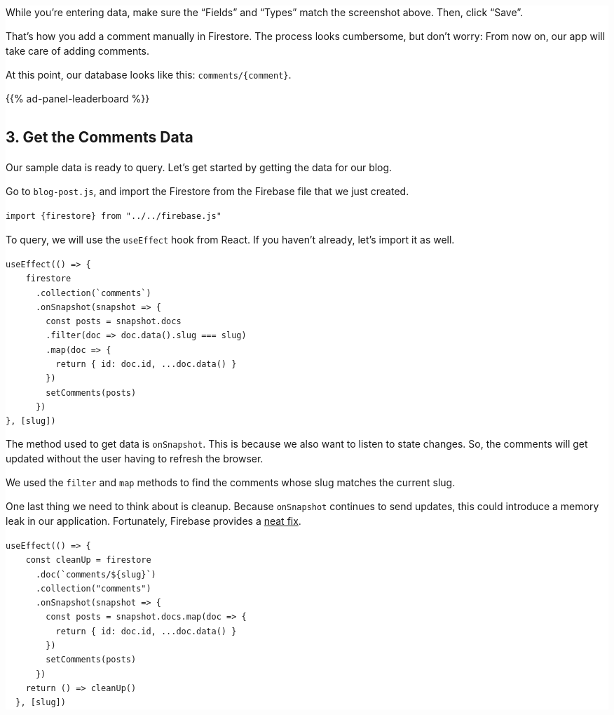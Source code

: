 While you’re entering data, make sure the “Fields” and “Types” match the screenshot above. Then, click “Save”.

That’s how you add a comment manually in Firestore. The process looks cumbersome, but don’t worry: From now on, our app will take care of adding comments.

At this point, our database looks like this: `comments/{comment}`.

{{% ad-panel-leaderboard %}}

## 3. Get the Comments Data

Our sample data is ready to query. Let’s get started by getting the data for our blog.

Go to `blog-post.js`, and import the Firestore from the Firebase file that we just created.

<pre><code class="language-javascript">import {firestore} from "../../firebase.js"</code></pre>

To query, we will use the `useEffect` hook from React. If you haven’t already, let’s import it as well.

<pre><code class="language-javascript">useEffect(() =&gt; {
	firestore
	  .collection(`comments`)
      .onSnapshot(snapshot =&gt; {
        const posts = snapshot.docs
        .filter(doc =&gt; doc.data().slug === slug)
        .map(doc =&gt; {
          return { id: doc.id, ...doc.data() }
        })
        setComments(posts)
      })
}, [slug])</code></pre>

The method used to get data is `onSnapshot`. This is because we also want to listen to state changes. So, the comments will get updated without the user having to refresh the browser.

We used the `filter` and `map` methods to find the comments whose slug matches the current slug.

One last thing we need to think about is cleanup. Because `onSnapshot` continues to send updates, this could introduce a memory leak in our application. Fortunately, Firebase provides a [neat fix](https://firebase.google.com/docs/firestore/query-data/listen#detach_a_listener).

<pre><code class="language-javascript">useEffect(() =&gt; {
    const cleanUp = firestore
      .doc(`comments/${slug}`)
      .collection("comments")
      .onSnapshot(snapshot =&gt; {
        const posts = snapshot.docs.map(doc =&gt; {
          return { id: doc.id, ...doc.data() }
        })
        setComments(posts)
      })
    return () =&gt; cleanUp()
  }, [slug])</code></pre>
